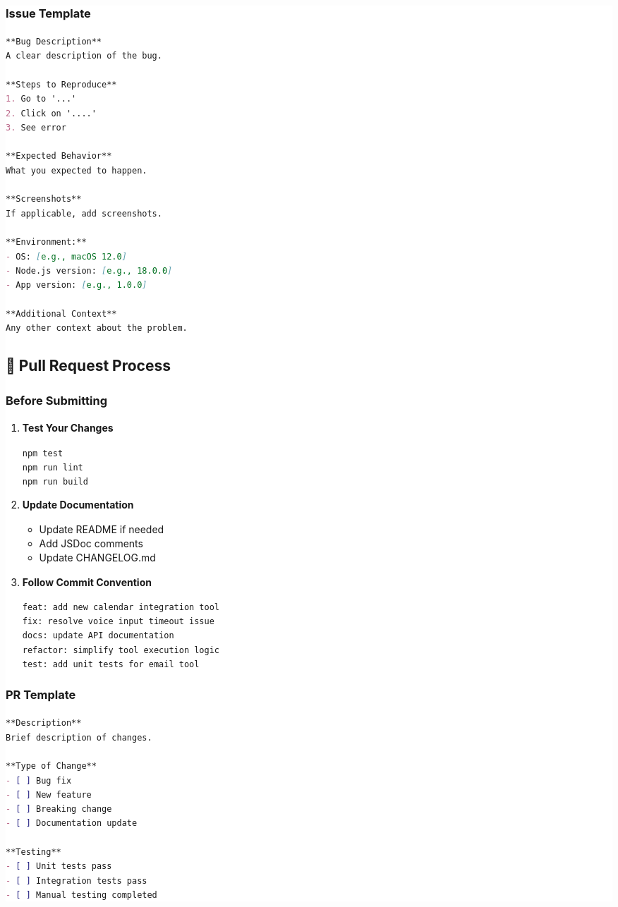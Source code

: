 ### Issue Template
```markdown
**Bug Description**
A clear description of the bug.

**Steps to Reproduce**
1. Go to '...'
2. Click on '....'
3. See error

**Expected Behavior**
What you expected to happen.

**Screenshots**
If applicable, add screenshots.

**Environment:**
- OS: [e.g., macOS 12.0]
- Node.js version: [e.g., 18.0.0]
- App version: [e.g., 1.0.0]

**Additional Context**
Any other context about the problem.
```

## 🔧 Pull Request Process

### Before Submitting
1. **Test Your Changes**
   ```bash
   npm test
   npm run lint
   npm run build
   ```

2. **Update Documentation**
   - Update README if needed
   - Add JSDoc comments
   - Update CHANGELOG.md

3. **Follow Commit Convention**
   ```bash
   feat: add new calendar integration tool
   fix: resolve voice input timeout issue
   docs: update API documentation
   refactor: simplify tool execution logic
   test: add unit tests for email tool
   ```

### PR Template
```markdown
**Description**
Brief description of changes.

**Type of Change**
- [ ] Bug fix
- [ ] New feature
- [ ] Breaking change
- [ ] Documentation update

**Testing**
- [ ] Unit tests pass
- [ ] Integration tests pass
- [ ] Manual testing completed
```